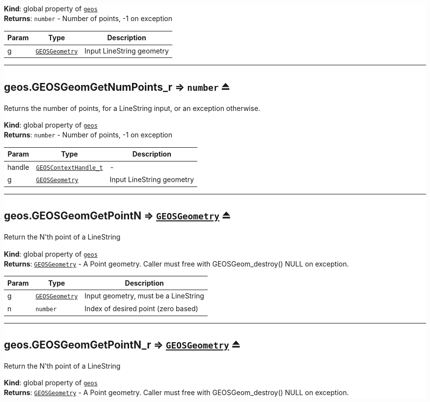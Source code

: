 **Kind**: global property of [<code>geos</code>](/typedefs-enums/typedefs-enums.html#module_geos)  
**Returns**: <code>number</code> - Number of points, -1 on exception  

| Param | Type | Description |
| --- | --- | --- |
| g | [<code>GEOSGeometry</code>](/typedefs-enums/typedefs-enums.html#GEOSGeometry) | Input LineString geometry |


---
<a name="exp_module_geos--geos.GEOSGeomGetNumPoints_r"></a>

## geos.GEOSGeomGetNumPoints\_r ⇒ <code>number</code> ⏏
Returns the number of points, for a LineString input, or an exception otherwise.

**Kind**: global property of [<code>geos</code>](/typedefs-enums/typedefs-enums.html#module_geos)  
**Returns**: <code>number</code> - Number of points, -1 on exception  

| Param | Type | Description |
| --- | --- | --- |
| handle | [<code>GEOSContextHandle\_t</code>](/typedefs-enums/typedefs-enums.html#GEOSContextHandle_t) | - |
| g | [<code>GEOSGeometry</code>](/typedefs-enums/typedefs-enums.html#GEOSGeometry) | Input LineString geometry |


---
<a name="exp_module_geos--geos.GEOSGeomGetPointN"></a>

## geos.GEOSGeomGetPointN ⇒ [<code>GEOSGeometry</code>](/typedefs-enums/typedefs-enums.html#GEOSGeometry) ⏏
Return the N'th point of a LineString

**Kind**: global property of [<code>geos</code>](/typedefs-enums/typedefs-enums.html#module_geos)  
**Returns**: [<code>GEOSGeometry</code>](/typedefs-enums/typedefs-enums.html#GEOSGeometry) - A Point geometry. Caller must free with GEOSGeom_destroy() NULL on exception.  

| Param | Type | Description |
| --- | --- | --- |
| g | [<code>GEOSGeometry</code>](/typedefs-enums/typedefs-enums.html#GEOSGeometry) | Input geometry, must be a LineString |
| n | <code>number</code> | Index of desired point (zero based) |


---
<a name="exp_module_geos--geos.GEOSGeomGetPointN_r"></a>

## geos.GEOSGeomGetPointN\_r ⇒ [<code>GEOSGeometry</code>](/typedefs-enums/typedefs-enums.html#GEOSGeometry) ⏏
Return the N'th point of a LineString

**Kind**: global property of [<code>geos</code>](/typedefs-enums/typedefs-enums.html#module_geos)  
**Returns**: [<code>GEOSGeometry</code>](/typedefs-enums/typedefs-enums.html#GEOSGeometry) - A Point geometry. Caller must free with GEOSGeom_destroy() NULL on exception.  
